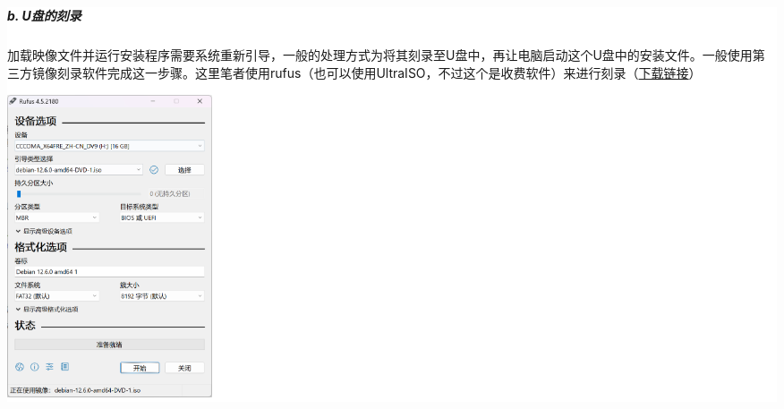 ##### b. U盘的刻录

加载映像文件并运行安装程序需要系统重新引导，一般的处理方式为将其刻录至U盘中，再让电脑启动这个U盘中的安装文件。一般使用第三方镜像刻录软件完成这一步骤。这里笔者使用rufus（也可以使用UltraISO，不过这个是收费软件）来进行刻录（[下载链接](https://rufus.ie/zh/)）

<img src="/assets/basic/11-linux-basic-2/image-20240831202651295.png" alt="image-20240831202651295" style="zoom:33%;" />
